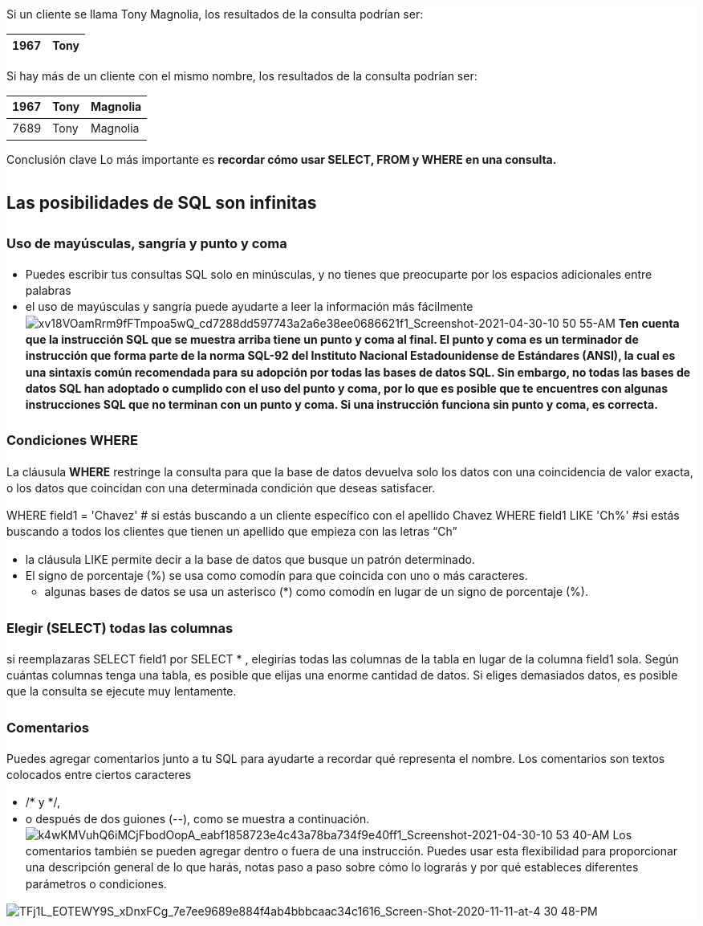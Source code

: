 Si un cliente se llama Tony Magnolia, los resultados de la consulta podrían ser:

| 1967 | Tony |
--- | ---

Si hay más de un cliente con el mismo nombre, los resultados de la consulta podrían ser:

| 1967 | Tony | Magnolia |
--- | --- | --- 
| 7689 | Tony | Magnolia |


Conclusión clave
Lo más importante es **recordar cómo usar SELECT, FROM y WHERE en una consulta.** 

## Las posibilidades de SQL son infinitas
### Uso de mayúsculas, sangría y punto y coma
- Puedes escribir tus consultas SQL solo en minúsculas, y no tienes que preocuparte por los espacios adicionales entre palabras
- el uso de mayúsculas y sangría puede ayudarte a leer la información más fácilmente
![xv18VOamRrm9fFTmpoa5wQ_cd7288dd597743a2a6e38ee0686621f1_Screenshot-2021-04-30-10 50 55-AM](https://user-images.githubusercontent.com/72023291/182603607-9d384618-b0f3-425d-a4e3-03c31bcfc576.png)
**Ten cuenta que la instrucción SQL que se muestra arriba tiene un punto y coma al final. El punto y coma es un terminador de instrucción que forma parte de la norma SQL-92 del Instituto Nacional Estadounidense de Estándares (ANSI), la cual es una sintaxis común recomendada para su adopción por todas las bases de datos SQL. Sin embargo, no todas las bases de datos SQL han adoptado o cumplido con el uso del punto y coma, por lo que es posible que te encuentres con algunas instrucciones SQL que no terminan con un punto y coma. Si una instrucción funciona sin punto y coma, es correcta.**

### Condiciones WHERE 
La cláusula **WHERE** restringe la consulta para que la base de datos devuelva solo los datos con una coincidencia de valor exacta, o los datos que coincidan con una determinada condición que deseas satisfacer. 

WHERE field1 = 'Chavez' # si estás buscando a un cliente específico con el apellido Chavez
WHERE field1 LIKE 'Ch%' #si estás buscando a todos los clientes que tienen un apellido que empieza con las letras “Ch”
 - la cláusula LIKE  permite decir a la base de datos que busque un patrón determinado.
 - El signo de porcentaje (%) se usa como comodín para que coincida con uno o más caracteres.
   - algunas bases de datos se usa un asterisco (*) como comodín en lugar de un signo de porcentaje (%).
   
### Elegir (SELECT) todas las columnas
si reemplazaras SELECT field1 por SELECT * , elegirías todas las columnas de la tabla en lugar de la columna field1 sola. Según cuántas columnas tenga una tabla, es posible que elijas una enorme cantidad de datos. Si eliges demasiados datos, es posible que la consulta se ejecute muy lentamente.

### Comentarios
Puedes agregar comentarios junto a tu SQL para ayudarte a recordar qué representa el nombre. Los comentarios son textos colocados entre ciertos caracteres
- /* y */, 
- o después de dos guiones (--), como se muestra a continuación. 
![k4wKMVuhQ6iMCjFbodOopA_eabf1858723e4c43a78ba734f9e40ff1_Screenshot-2021-04-30-10 53 40-AM](https://user-images.githubusercontent.com/72023291/182604839-1f427566-1e88-4cfa-a198-3bb86b4efaf5.png)
Los comentarios también se pueden agregar dentro o fuera de una instrucción. Puedes usar esta flexibilidad para proporcionar una descripción general de lo que harás, notas paso a paso sobre cómo lo lograrás y por qué estableces diferentes parámetros o condiciones. 
<img width="651" alt="TFj1L_EOTEWY9S_xDnxFCg_7e7ee9689e884f4ab4bbbcaac34c1616_Screen-Shot-2020-11-11-at-4 30 48-PM" src="https://user-images.githubusercontent.com/72023291/182604920-cd5eb080-e3d6-4c49-987a-e0bae77c4dbb.png">
